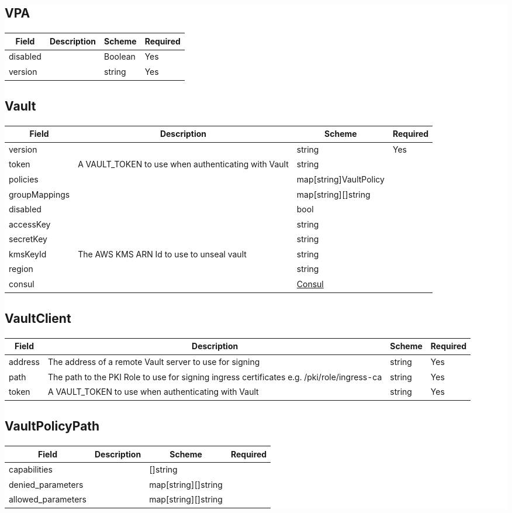 ## VPA



| Field | Description | Scheme | Required |
| ----- | ----------- | ------ | -------- |
| disabled |  | Boolean | Yes |
| version |  | string | Yes |

## Vault



| Field | Description | Scheme | Required |
| ----- | ----------- | ------ | -------- |
| version |  | string | Yes |
| token | A VAULT_TOKEN to use when authenticating with Vault | string |  |
| policies |  | map[string]VaultPolicy |  |
| groupMappings |  | map[string][]string |  |
| disabled |  | bool |  |
| accessKey |  | string |  |
| secretKey |  | string |  |
| kmsKeyId | The AWS KMS ARN Id to use to unseal vault | string |  |
| region |  | string |  |
| consul |  | [Consul](#consul) |  |

## VaultClient



| Field | Description | Scheme | Required |
| ----- | ----------- | ------ | -------- |
| address | The address of a remote Vault server to use for signing | string | Yes |
| path | The path to the PKI Role to use for signing ingress certificates e.g. /pki/role/ingress-ca | string | Yes |
| token | A VAULT_TOKEN to use when authenticating with Vault | string | Yes |

## VaultPolicyPath



| Field | Description | Scheme | Required |
| ----- | ----------- | ------ | -------- |
| capabilities |  | []string |  |
| denied_parameters |  | map[string][]string |  |
| allowed_parameters |  | map[string][]string |  |
